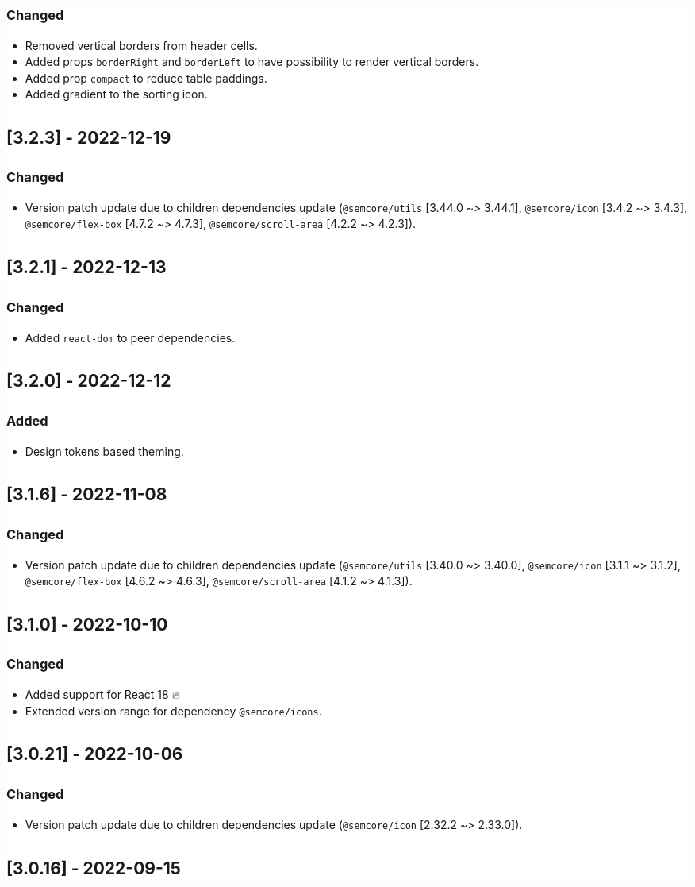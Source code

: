 ### Changed

- Removed vertical borders from header cells.
- Added props `borderRight` and `borderLeft` to have possibility to render vertical borders.
- Added prop `compact` to reduce table paddings.
- Added gradient to the sorting icon.

## [3.2.3] - 2022-12-19

### Changed

- Version patch update due to children dependencies update (`@semcore/utils` [3.44.0 ~> 3.44.1], `@semcore/icon` [3.4.2 ~> 3.4.3], `@semcore/flex-box` [4.7.2 ~> 4.7.3], `@semcore/scroll-area` [4.2.2 ~> 4.2.3]).

## [3.2.1] - 2022-12-13

### Changed

- Added `react-dom` to peer dependencies.

## [3.2.0] - 2022-12-12

### Added

- Design tokens based theming.

## [3.1.6] - 2022-11-08

### Changed

- Version patch update due to children dependencies update (`@semcore/utils` [3.40.0 ~> 3.40.0], `@semcore/icon` [3.1.1 ~> 3.1.2], `@semcore/flex-box` [4.6.2 ~> 4.6.3], `@semcore/scroll-area` [4.1.2 ~> 4.1.3]).

## [3.1.0] - 2022-10-10

### Changed

- Added support for React 18 🔥
- Extended version range for dependency `@semcore/icons`.

## [3.0.21] - 2022-10-06

### Changed

- Version patch update due to children dependencies update (`@semcore/icon` [2.32.2 ~> 2.33.0]).

## [3.0.16] - 2022-09-15
